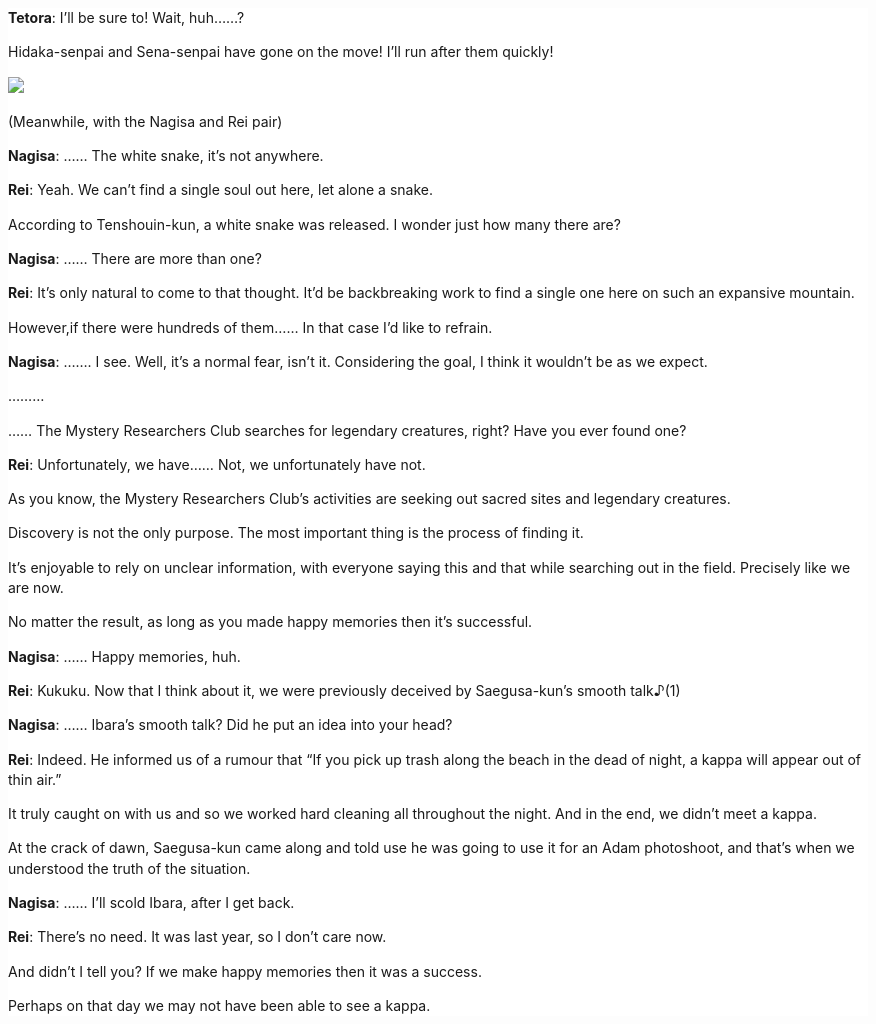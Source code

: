 **Tetora**: I’ll be sure to! Wait, huh……? 

Hidaka-senpai and Sena-senpai have gone on the move! I’ll run after them quickly! 

<img src="/images/SecondEra/Spring/cg22.png">

(Meanwhile, with the Nagisa and Rei pair)

**Nagisa**: …… The white snake, it’s not anywhere.

**Rei**: Yeah. We can’t find a single soul out here, let alone a snake. 

According to Tenshouin-kun, a white snake was released. I wonder just how many there are? 

**Nagisa**: …… There are more than one? 

**Rei**: It’s only natural to come to that thought. It’d be backbreaking work to find a single one here on such an expansive mountain. 

However,if there were hundreds of them……  In that case I’d like to refrain. 

**Nagisa**: ……. I see. Well, it’s a normal fear, isn’t it. Considering the goal, I think it wouldn’t be as we expect.  

………

…… The Mystery Researchers Club searches for legendary creatures, right? Have you ever found one?  

**Rei**: Unfortunately, we have…… Not, we unfortunately have not. 

As you know, the Mystery Researchers Club’s activities are seeking out sacred sites and legendary creatures.

Discovery is not the only purpose. The most important thing is the process of finding it.

It’s enjoyable to rely on unclear information, with everyone saying this and that while searching out in the field. Precisely like we are now. 

No matter the result, as long as you made happy memories then it’s successful. 

**Nagisa**: …… Happy memories, huh. 

**Rei**: Kukuku. Now that I think about it, we were previously deceived by Saegusa-kun’s smooth talk♪(1) 

**Nagisa**: …… Ibara’s smooth talk? Did he put an idea into your head?

**Rei**: Indeed. He informed us of a rumour that “If you pick up trash along the beach in the dead of night, a kappa will appear out of thin air.” 

It truly caught on with us and so we worked hard cleaning all throughout the night. And in the end, we didn’t meet a kappa. 

At the crack of dawn, Saegusa-kun came along and told use he was going to use it for an Adam photoshoot, and that’s when we understood the truth of the situation. 

**Nagisa**: …… I’ll scold Ibara, after I get back. 

**Rei**: There’s no need. It was last year, so I don’t care now. 

And didn’t I tell you? If we make happy memories then it was a success. 

Perhaps on that day we may not have been able to see a kappa. 

